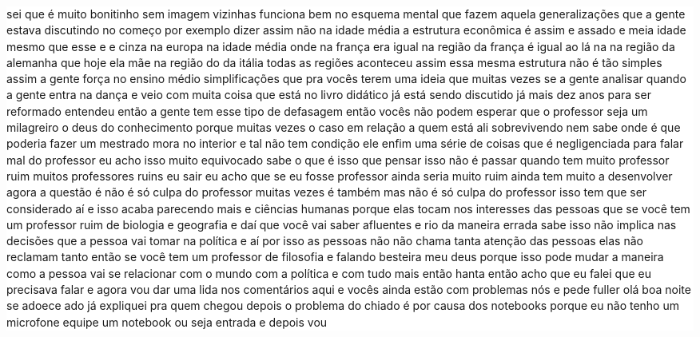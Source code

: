 sei que é muito bonitinho sem imagem
vizinhas funciona bem no esquema mental
que fazem aquela generalizações que a
gente estava discutindo no começo por
exemplo dizer assim não na idade média a
estrutura econômica é assim e assado e
meia idade mesmo que esse e e cinza na
europa na idade média onde na frança era
igual na região da frança é igual ao lá
na na região da alemanha que hoje ela
mãe na região do da itália todas as
regiões aconteceu assim essa mesma
estrutura não é tão simples assim a
gente força no ensino médio
simplificações que pra vocês terem uma
ideia que muitas vezes se a gente
analisar quando a gente entra na dança e
veio com muita coisa que está no livro
didático já está sendo discutido já mais
dez anos para ser reformado entendeu
então a gente tem esse tipo de defasagem
então vocês não podem esperar que o
professor seja um milagreiro o deus do
conhecimento porque muitas vezes o caso
em relação a quem está ali sobrevivendo
nem sabe onde é que poderia fazer um
mestrado mora no interior e tal não tem
condição ele enfim uma série de coisas
que é negligenciada para falar mal do
professor eu acho isso muito equivocado
sabe o que é isso que pensar isso não é
passar quando tem muito professor ruim
muitos professores ruins eu sair eu acho
que se eu fosse professor ainda seria
muito ruim ainda tem muito a desenvolver
agora a questão é não é só culpa do
professor muitas vezes é também mas não
é só culpa do professor isso tem que ser
considerado
aí e isso acaba parecendo mais e
ciências humanas porque elas tocam nos
interesses das pessoas que se você tem
um professor ruim de biologia e
geografia e daí que você vai saber
afluentes e rio da maneira errada sabe
isso não implica nas decisões que a
pessoa vai tomar na política e aí por
isso as pessoas não não chama tanta
atenção das pessoas elas não reclamam
tanto então se você tem um professor de
filosofia e falando besteira
meu deus porque isso pode mudar a
maneira como a pessoa vai se relacionar
com o mundo com a política e com tudo
mais então hanta então acho que eu falei
que eu precisava falar e agora vou dar
uma lida nos comentários aqui e vocês
ainda estão com problemas nós e pede
fuller
olá boa noite se adoece ado já expliquei
pra quem chegou depois o problema do
chiado é por causa dos notebooks porque
eu não tenho um microfone equipe um
notebook ou seja entrada e depois vou